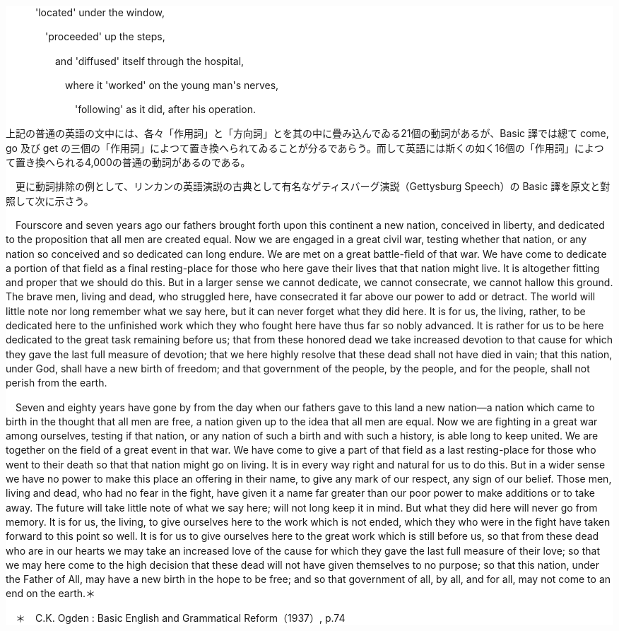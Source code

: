 　　　'located' under the window, 

　　　　'proceeded' up the steps, 

　　　　　and 'diffused' itself through the hospital, 

　　　　　　where it 'worked' on the young man's nerves, 

　　　　　　　'following' as it did, after his operation.



上記の普通の英語の文中には、各々「作用詞」と「方向詞」とを其の中に疊み込んでゐる21個の動詞があるが、Basic 譯では總て come, go 及び get の三個の「作用詞」によつて置き換へられてゐることが分るであらう。而して英語には斯くの如く16個の「作用詞」によつて置き換へられる4,000の普通の動詞があるのである。

　更に動詞排除の例として、リンカンの英語演説の古典として有名なゲティスバーグ演説（Gettysburg Speech）の Basic 譯を原文と對照して次に示さう。



　Fourscore and seven years ago our fathers brought forth upon this continent a new nation, conceived in liberty, and dedicated to the proposition that all men are created equal. Now we are engaged in a great civil war, testing whether that nation, or any nation so conceived and so dedicated can long endure. We are met on a great battle-field of that war. We have come to dedicate a portion of that field as a final resting-place for those who here gave their lives that that nation might live. It is altogether fitting and proper that we should do this. But in a larger sense we cannot dedicate, we cannot consecrate, we cannot hallow this ground. The brave men, living and dead, who struggled here, have consecrated it far above our power to add or detract. The world will little note nor long remember what we say here, but it can never forget what they did here. It is for us, the living, rather, to be dedicated here to the unfinished work which they who fought here have thus far so nobly advanced. It is rather for us to be here dedicated to the great task remaining before us; that from these honored dead we take increased devotion to that cause for which they gave the last full measure of devotion; that we here highly resolve that these dead shall not have died in vain; that this nation, under God, shall have a new birth of freedom; and that government of the people, by the people, and for the people, shall not perish from the earth.



　Seven and eighty years have gone by from the day when our fathers gave to this land a new nation―a nation which came to birth in the thought that all men are free, a nation given up to the idea that all men are equal. Now we are fighting in a great war among ourselves, testing if that nation, or any nation of such a birth and with such a history, is able long to keep united. We are together on the field of a great event in that war. We have come to give a part of that field as a last resting-place for those who went to their death so that that nation might go on living. It is in every way right and natural for us to do this. But in a wider sense we have no power to make this place an offering in their name, to give any mark of our respect, any sign of our belief. Those men, living and dead, who had no fear in the fight, have given it a name far greater than our poor power to make additions or to take away. The future will take little note of what we say here; will not long keep it in mind. But what they did here will never go from memory. It is for us, the living, to give ourselves here to the work which is not ended, which they who were in the fight have taken forward to this point so well. It is for us to give ourselves here to the great work which is still before us, so that from these dead who are in our hearts we may take an increased love of the cause for which they gave the last full measure of their love; so that we may here come to the high decision that these dead will not have given themselves to no purpose; so that this nation, under the Father of All, may have a new birth in the hope to be free; and so that government of all, by all, and for all, may not come to an end on the earth.＊



　＊　C.K. Ogden : Basic English and Grammatical Reform（1937）, p.74
